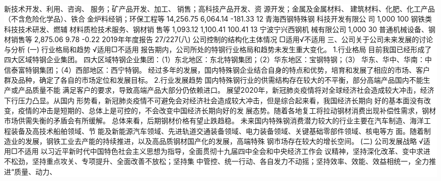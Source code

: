 新技术开发、利用、咨询、
服务；矿产品开发、加工、
销售；高科技产品开发、资
源开发；金属及金属材料、
建筑材料、化肥、化工产品
（不含危险化学品）、铁合
金炉料经销；环保工程等
14,256.75
6,064.14
-181.33
12
青海西钢特殊钢
科技开发有限公
司
1,000
100
钢铁类科技技术研发、燃辅
材料质检技术服务、钢材销
售等
1,093.12
1,100.41
100.41
13
宁波宁兴西钢机
械有限公司
1,000
30
普通机械设备、钢材销售等
2,875.06
9.78
-0.22
2019年年度报告
27/227(八)
公司控制的结构化主体情况
□适用√不适用
三、公司关于公司未来发展的讨论与分析
(一)
行业格局和趋势
√适用□不适用
报告期内，公司所处的特钢行业格局和趋势未发生重大变化。
1.行业格局
目前我国已经形成了四大区域特钢企业集团。
四大区域特钢企业集团：（1）东北地区：东北特钢集团；（2）华东地区：宝钢特钢；（3）
华东、华中、华南：中信泰富特钢集团；（4）西部地区：西宁特钢。
经过多年的发展，国内特殊钢企业结合自身的特点和优势，培育和发展了相应的市场、客户
群及品种，确定了各自的市场定位和发展目标。
2.行业发展趋势
国内特殊钢行业的供需结构存在较大的不平衡，部分高端产品国内不能生产或产品质量不能
满足客户的要求，导致高端产品大部分仍依赖进口。
展望2020年，新冠肺炎疫情将对全球经济社会造成较大冲击，经济下行压力凸显。从国内
形势看，新冠肺炎疫情不可避免会对经济社会造成较大冲击，但是综合起来看，我国经济长期向
好的基本面没有改变，疫情的冲击是短期的、总体上是可控的，不会改变中国经济长期向好的发
展态势。随着各地复工将拉动钢材消费出现补偿性需求，钢材市场供需失衡的矛盾会有所缓解。
总体来看，后期钢材价格有望止跌趋稳。
未来国内特殊钢消费潜力较大的行业主要在汽车制造、海洋工程装备及高技术船舶领域、节
能及新能源汽车领域、先进轨道交通装备领域、电力装备领域、关键基础零部件领域、核电等方
面。随着制造业的发展，钢铁工业去产能的持续推进，以及高品质钢材国产化的发展，高端特殊
钢市场存在较大的增长空间。
(二)
公司发展战略
√适用□不适用
以习近平新时代中国特色社会主义思想为指导，全面贯彻十九届四中全会和中央经济工作会
议精神，坚持深化改革、变中求进不松劲，坚持重点攻关、专项提升、全面改善不放松；坚持集
中管控、统一行动、各自发力不动摇；坚持效率、效能、效益相统一，全力推进“质量、动力、